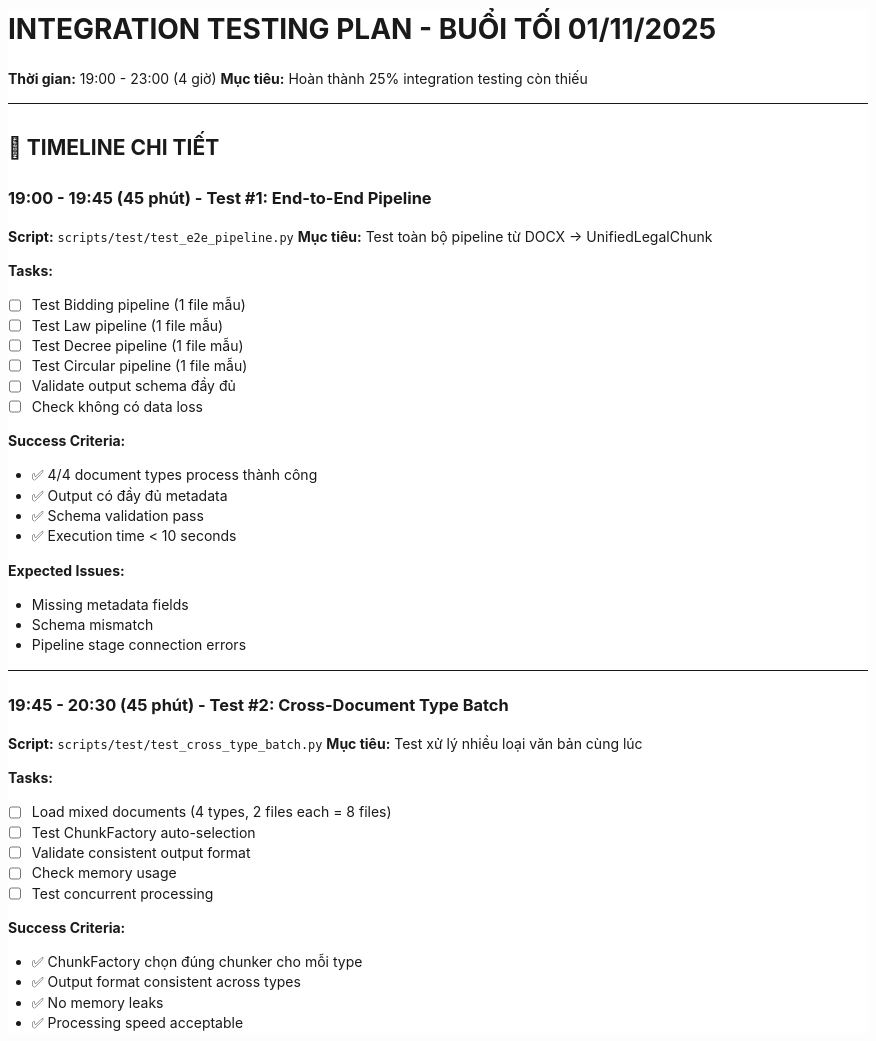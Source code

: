 # INTEGRATION TESTING PLAN - BUỔI TỐI 01/11/2025

**Thời gian:** 19:00 - 23:00 (4 giờ)
**Mục tiêu:** Hoàn thành 25% integration testing còn thiếu

---

## 🎯 TIMELINE CHI TIẾT

### 19:00 - 19:45 (45 phút) - Test #1: End-to-End Pipeline
**Script:** `scripts/test/test_e2e_pipeline.py`
**Mục tiêu:** Test toàn bộ pipeline từ DOCX → UnifiedLegalChunk

**Tasks:**
- [ ] Test Bidding pipeline (1 file mẫu)
- [ ] Test Law pipeline (1 file mẫu)
- [ ] Test Decree pipeline (1 file mẫu)
- [ ] Test Circular pipeline (1 file mẫu)
- [ ] Validate output schema đầy đủ
- [ ] Check không có data loss

**Success Criteria:**
- ✅ 4/4 document types process thành công
- ✅ Output có đầy đủ metadata
- ✅ Schema validation pass
- ✅ Execution time < 10 seconds

**Expected Issues:**
- Missing metadata fields
- Schema mismatch
- Pipeline stage connection errors

---

### 19:45 - 20:30 (45 phút) - Test #2: Cross-Document Type Batch
**Script:** `scripts/test/test_cross_type_batch.py`
**Mục tiêu:** Test xử lý nhiều loại văn bản cùng lúc

**Tasks:**
- [ ] Load mixed documents (4 types, 2 files each = 8 files)
- [ ] Test ChunkFactory auto-selection
- [ ] Validate consistent output format
- [ ] Check memory usage
- [ ] Test concurrent processing

**Success Criteria:**
- ✅ ChunkFactory chọn đúng chunker cho mỗi type
- ✅ Output format consistent across types
- ✅ No memory leaks
- ✅ Processing speed acceptable
